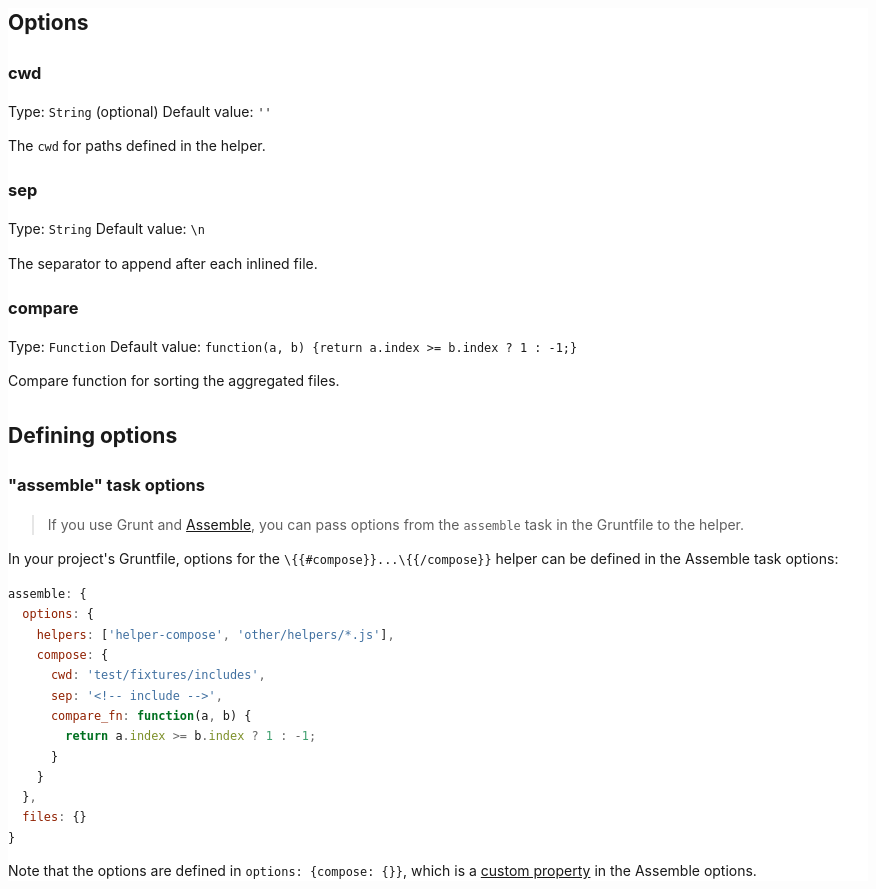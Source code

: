 


## Options

### cwd
Type: `String` (optional)
Default value: `''`

The `cwd` for paths defined in the helper.

### sep
Type: `String`
Default value: `\n`

The separator to append after each inlined file.

### compare
Type: `Function`
Default value: `function(a, b) {return a.index >= b.index ? 1 : -1;}`

Compare function for sorting the aggregated files.





## Defining options

### "assemble" task options

> If you use Grunt and [Assemble](http://assemble.io), you can pass options from the `assemble` task in the Gruntfile to the helper.

In your project's Gruntfile, options for the `\{{#compose}}...\{{/compose}}` helper can be defined in the Assemble task options:

```javascript
assemble: {
  options: {
    helpers: ['helper-compose', 'other/helpers/*.js'],
    compose: {
      cwd: 'test/fixtures/includes',
      sep: '<!-- include -->',
      compare_fn: function(a, b) {
        return a.index >= b.index ? 1 : -1;
      }
    }
  },
  files: {}
}
```

Note that the options are defined in `options: {compose: {}}`, which is a [custom property](http://assemble.io/docs/Custom-Helpers.html) in the Assemble options.
